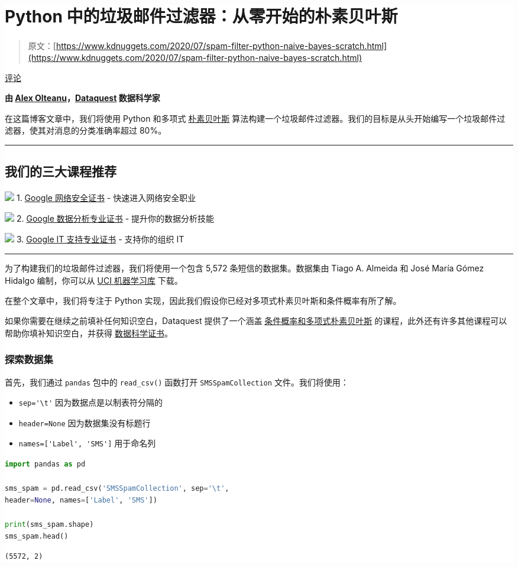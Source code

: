 # Python 中的垃圾邮件过滤器：从零开始的朴素贝叶斯

> 原文：[https://www.kdnuggets.com/2020/07/spam-filter-python-naive-bayes-scratch.html](https://www.kdnuggets.com/2020/07/spam-filter-python-naive-bayes-scratch.html)

[评论](#comments)

**由 [Alex Olteanu](https://www.linkedin.com/in/alex-olteanu-92b174116/)，[Dataquest](https://www.dataquest.io/) 数据科学家**

在这篇博客文章中，我们将使用 Python 和多项式 [朴素贝叶斯](https://www.kdnuggets.com/2020/06/naive-bayes-algorithm-everything.html) 算法构建一个垃圾邮件过滤器。我们的目标是从头开始编写一个垃圾邮件过滤器，使其对消息的分类准确率超过 80%。

* * *

## 我们的三大课程推荐

![](../Images/0244c01ba9267c002ef39d4907e0b8fb.png) 1\. [Google 网络安全证书](https://www.kdnuggets.com/google-cybersecurity) - 快速进入网络安全职业

![](../Images/e225c49c3c91745821c8c0368bf04711.png) 2\. [Google 数据分析专业证书](https://www.kdnuggets.com/google-data-analytics) - 提升你的数据分析技能

![](../Images/0244c01ba9267c002ef39d4907e0b8fb.png) 3\. [Google IT 支持专业证书](https://www.kdnuggets.com/google-itsupport) - 支持你的组织 IT

* * *

为了构建我们的垃圾邮件过滤器，我们将使用一个包含 5,572 条短信的数据集。数据集由 Tiago A. Almeida 和 José María Gómez Hidalgo 编制，你可以从 [UCI 机器学习库](https://archive.ics.uci.edu/ml/datasets/sms+spam+collection) 下载。

在整个文章中，我们将专注于 Python 实现，因此我们假设你已经对多项式朴素贝叶斯和条件概率有所了解。

如果你需要在继续之前填补任何知识空白，Dataquest 提供了一个涵盖 [条件概率和多项式朴素贝叶斯](https://www.dataquest.io/course/conditional-probability/) 的课程，此外还有许多其他课程可以帮助你填补知识空白，并获得 [数据科学证书](https://www.dataquest.io/blog/data-science-certificate/)。

### 探索数据集

首先，我们通过 `pandas` 包中的 `read_csv()` 函数打开 `SMSSpamCollection` 文件。我们将使用：

+   `sep='\t'` 因为数据点是以制表符分隔的

+   `header=None` 因为数据集没有标题行

+   `names=['Label', 'SMS']` 用于命名列

```py
import pandas as pd

sms_spam = pd.read_csv('SMSSpamCollection', sep='\t',
header=None, names=['Label', 'SMS'])

print(sms_spam.shape)
sms_spam.head()
```

`(5572, 2)`
